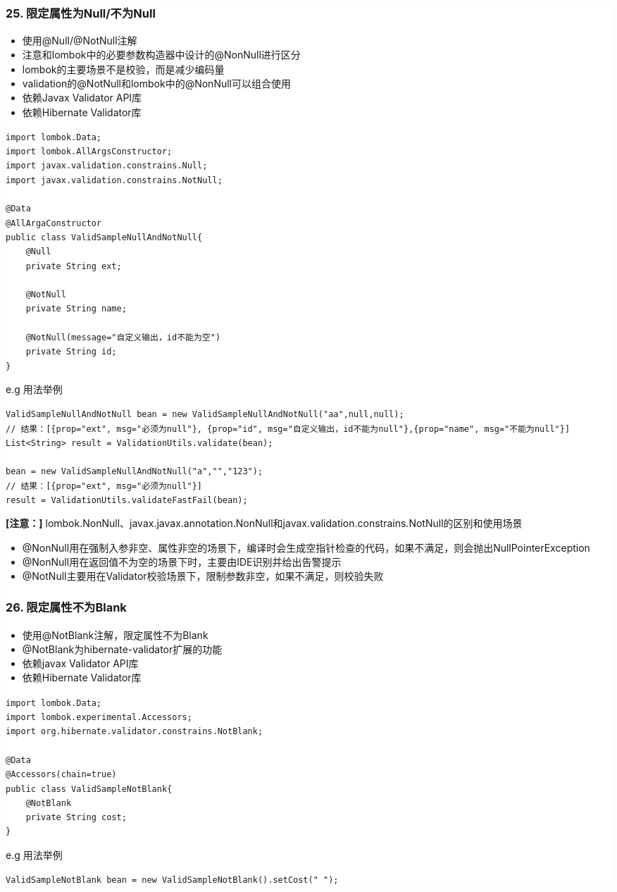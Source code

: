 ```
```

### 25. 限定属性为Null/不为Null
* 使用@Null/@NotNull注解
* 注意和lombok中的必要参数构造器中设计的@NonNull进行区分
* lombok的主要场景不是校验，而是减少编码量
* validation的@NotNull和lombok中的@NonNull可以组合使用
* 依赖Javax Validator API库
* 依赖Hibernate Validator库
```
import lombok.Data;
import lombok.AllArgsConstructor;
import javax.validation.constrains.Null;
import javax.validation.constrains.NotNull;

@Data
@AllArgaConstructor
public class ValidSampleNullAndNotNull{
    @Null
    private String ext;

    @NotNull
    private String name;

    @NotNull(message="自定义输出，id不能为空")
    private String id;
}
```
e.g 用法举例
```
ValidSampleNullAndNotNull bean = new ValidSampleNullAndNotNull("aa",null,null);
// 结果：[{prop="ext", msg="必须为null"}, {prop="id", msg="自定义输出，id不能为null"},{prop="name", msg="不能为null"}]
List<String> result = ValidationUtils.validate(bean);

bean = new ValidSampleNullAndNotNull("a","","123");
// 结果：[{prop="ext", msg="必须为null"}]
result = ValidationUtils.validateFastFail(bean);
```
**[注意：]** lombok.NonNull、javax.javax.annotation.NonNull和javax.validation.constrains.NotNull的区别和使用场景
* @NonNull用在强制入参非空、属性非空的场景下，编译时会生成空指针检查的代码，如果不满足，则会抛出NullPointerException
* @NonNull用在返回值不为空的场景下时，主要由IDE识别并给出告警提示
* @NotNull主要用在Validator校验场景下，限制参数非空，如果不满足，则校验失败

### 26. 限定属性不为Blank
* 使用@NotBlank注解，限定属性不为Blank
* @NotBlank为hibernate-validator扩展的功能
* 依赖javax Validator API库
* 依赖Hibernate Validator库
```
import lombok.Data;
import lombok.experimental.Accessors;
import org.hibernate.validator.constrains.NotBlank;

@Data
@Accessors(chain=true)
public class ValidSampleNotBlank{
    @NotBlank
    private String cost;
}
```
e.g 用法举例
```
ValidSampleNotBlank bean = new ValidSampleNotBlank().setCost(" ");
```